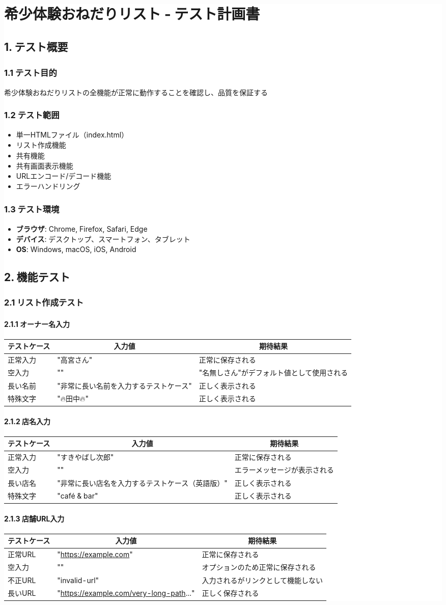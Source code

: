 # 希少体験おねだりリスト - テスト計画書

## 1. テスト概要

### 1.1 テスト目的
希少体験おねだりリストの全機能が正常に動作することを確認し、品質を保証する

### 1.2 テスト範囲
- 単一HTMLファイル（index.html）
- リスト作成機能
- 共有機能
- 共有画面表示機能
- URLエンコード/デコード機能
- エラーハンドリング

### 1.3 テスト環境
- **ブラウザ**: Chrome, Firefox, Safari, Edge
- **デバイス**: デスクトップ、スマートフォン、タブレット
- **OS**: Windows, macOS, iOS, Android

## 2. 機能テスト

### 2.1 リスト作成テスト

#### 2.1.1 オーナー名入力
| テストケース | 入力値 | 期待結果 |
|-------------|---------|----------|
| 正常入力 | "高宮さん" | 正常に保存される |
| 空入力 | "" | "名無しさん"がデフォルト値として使用される |
| 長い名前 | "非常に長い名前を入力するテストケース" | 正しく表示される |
| 特殊文字 | "🔥田中🔥" | 正しく表示される |

#### 2.1.2 店名入力
| テストケース | 入力値 | 期待結果 |
|-------------|---------|----------|
| 正常入力 | "すきやばし次郎" | 正常に保存される |
| 空入力 | "" | エラーメッセージが表示される |
| 長い店名 | "非常に長い店名を入力するテストケース（英語版）" | 正しく表示される |
| 特殊文字 | "café & bar" | 正しく表示される |

#### 2.1.3 店舗URL入力
| テストケース | 入力値 | 期待結果 |
|-------------|---------|----------|
| 正常URL | "https://example.com" | 正常に保存される |
| 空入力 | "" | オプションのため正常に保存される |
| 不正URL | "invalid-url" | 入力されるがリンクとして機能しない |
| 長いURL | "https://example.com/very-long-path..." | 正しく保存される |
